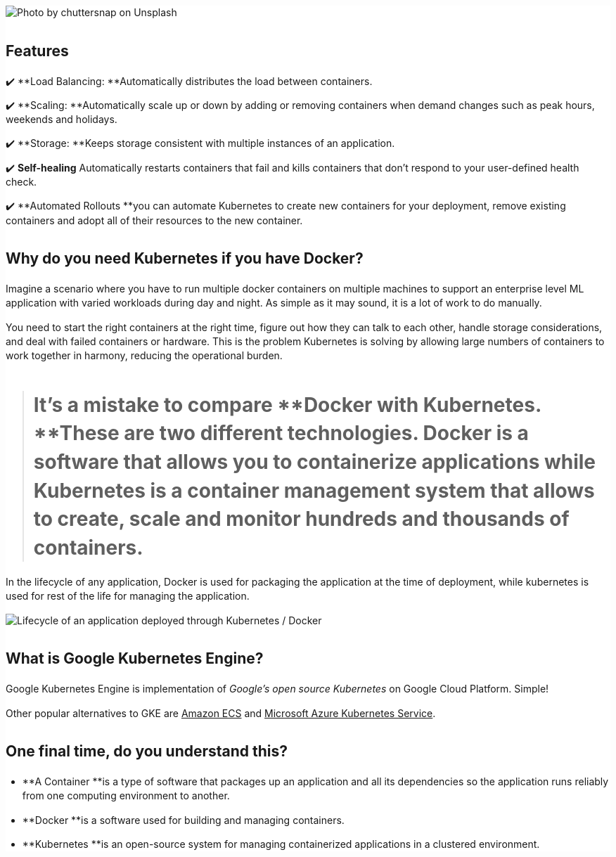 ![Photo by [chuttersnap](https://unsplash.com/@chuttersnap?utm_source=medium&utm_medium=referral) on [Unsplash](https://unsplash.com?utm_source=medium&utm_medium=referral)](https://cdn-images-1.medium.com/max/23216/0*2ZayMwt1Un8-9ZFA)

## Features

✔️ **Load Balancing: **Automatically distributes the load between containers.

✔️ **Scaling: **Automatically scale up or down by adding or removing containers when demand changes such as peak hours, weekends and holidays.

✔️ **Storage: **Keeps storage consistent with multiple instances of an application.

✔️ **Self-healing** Automatically restarts containers that fail and kills containers that don’t respond to your user-defined health check.

✔️ **Automated Rollouts **you can automate Kubernetes to create new containers for your deployment, remove existing containers and adopt all of their resources to the new container.

## Why do you need Kubernetes if you have Docker?

Imagine a scenario where you have to run multiple docker containers on multiple machines to support an enterprise level ML application with varied workloads during day and night. As simple as it may sound, it is a lot of work to do manually.

You need to start the right containers at the right time, figure out how they can talk to each other, handle storage considerations, and deal with failed containers or hardware. This is the problem Kubernetes is solving by allowing large numbers of containers to work together in harmony, reducing the operational burden.
> # It’s a mistake to compare **Docker with Kubernetes. **These are two different technologies. Docker is a software that allows you to containerize applications while Kubernetes is a container management system that allows to create, scale and monitor hundreds and thousands of containers.

In the lifecycle of any application, Docker is used for packaging the application at the time of deployment, while kubernetes is used for rest of the life for managing the application.

![Lifecycle of an application deployed through Kubernetes / Docker](https://cdn-images-1.medium.com/max/3200/1*dBJjxZrfdMppXhdwjZLX6w.png)

## What is Google Kubernetes Engine?

Google Kubernetes Engine is implementation of *Google’s open source Kubernetes* on Google Cloud Platform. Simple!

Other popular alternatives to GKE are [Amazon ECS](https://aws.amazon.com/ecs/) and [Microsoft Azure Kubernetes Service](https://azure.microsoft.com/en-us/services/kubernetes-service/).

## One final time, do you understand this?

* **A Container **is a type of software that packages up an application and all its dependencies so the application runs reliably from one computing environment to another.

* **Docker **is a software used for building and managing containers.

* **Kubernetes **is an open-source system for managing containerized applications in a clustered environment.

